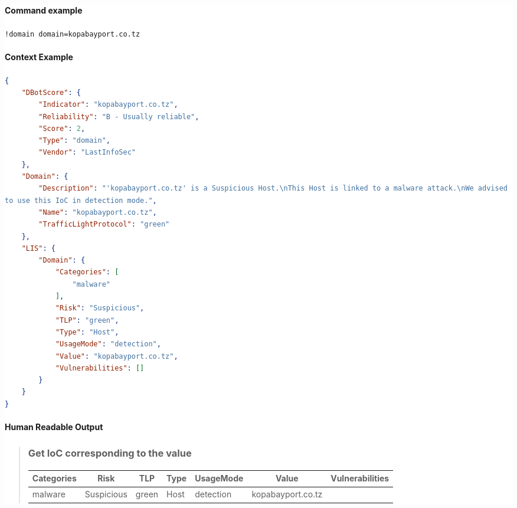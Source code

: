 #### Command example

```!domain domain=kopabayport.co.tz```

#### Context Example

```json
{
    "DBotScore": {
        "Indicator": "kopabayport.co.tz",
        "Reliability": "B - Usually reliable",
        "Score": 2,
        "Type": "domain",
        "Vendor": "LastInfoSec"
    },
    "Domain": {
        "Description": "'kopabayport.co.tz' is a Suspicious Host.\nThis Host is linked to a malware attack.\nWe advised to use this IoC in detection mode.",
        "Name": "kopabayport.co.tz",
        "TrafficLightProtocol": "green"
    },
    "LIS": {
        "Domain": {
            "Categories": [
                "malware"
            ],
            "Risk": "Suspicious",
            "TLP": "green",
            "Type": "Host",
            "UsageMode": "detection",
            "Value": "kopabayport.co.tz",
            "Vulnerabilities": []
        }
    }
}
```

#### Human Readable Output

>### Get IoC corresponding to the value
>
>|Categories|Risk|TLP|Type|UsageMode|Value|Vulnerabilities|
>|---|---|---|---|---|---|---|
>| malware | Suspicious | green | Host | detection | kopabayport.co.tz |  |